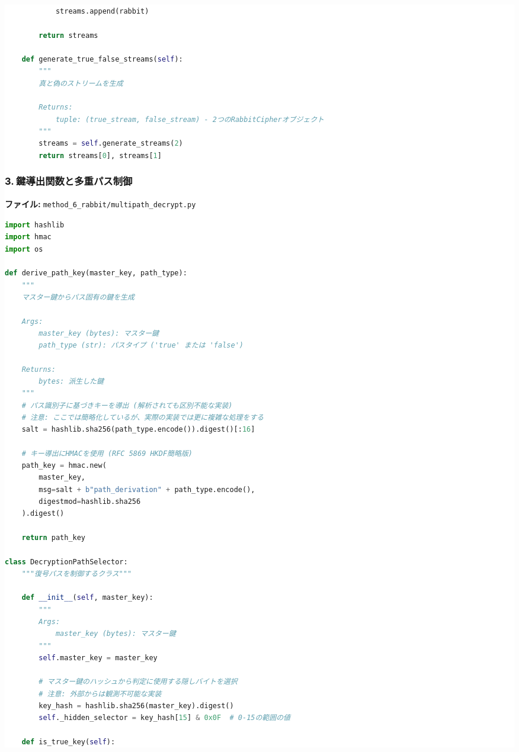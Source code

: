 ```python
            streams.append(rabbit)

        return streams

    def generate_true_false_streams(self):
        """
        真と偽のストリームを生成

        Returns:
            tuple: (true_stream, false_stream) - 2つのRabbitCipherオブジェクト
        """
        streams = self.generate_streams(2)
        return streams[0], streams[1]
```

### 3. 鍵導出関数と多重パス制御

**ファイル:** `method_6_rabbit/multipath_decrypt.py`

```python
import hashlib
import hmac
import os

def derive_path_key(master_key, path_type):
    """
    マスター鍵からパス固有の鍵を生成

    Args:
        master_key (bytes): マスター鍵
        path_type (str): パスタイプ ('true' または 'false')

    Returns:
        bytes: 派生した鍵
    """
    # パス識別子に基づきキーを導出 (解析されても区別不能な実装)
    # 注意: ここでは簡略化しているが、実際の実装では更に複雑な処理をする
    salt = hashlib.sha256(path_type.encode()).digest()[:16]

    # キー導出にHMACを使用 (RFC 5869 HKDF簡略版)
    path_key = hmac.new(
        master_key,
        msg=salt + b"path_derivation" + path_type.encode(),
        digestmod=hashlib.sha256
    ).digest()

    return path_key

class DecryptionPathSelector:
    """復号パスを制御するクラス"""

    def __init__(self, master_key):
        """
        Args:
            master_key (bytes): マスター鍵
        """
        self.master_key = master_key

        # マスター鍵のハッシュから判定に使用する隠しバイトを選択
        # 注意: 外部からは観測不可能な実装
        key_hash = hashlib.sha256(master_key).digest()
        self._hidden_selector = key_hash[15] & 0x0F  # 0-15の範囲の値

    def is_true_key(self):
```